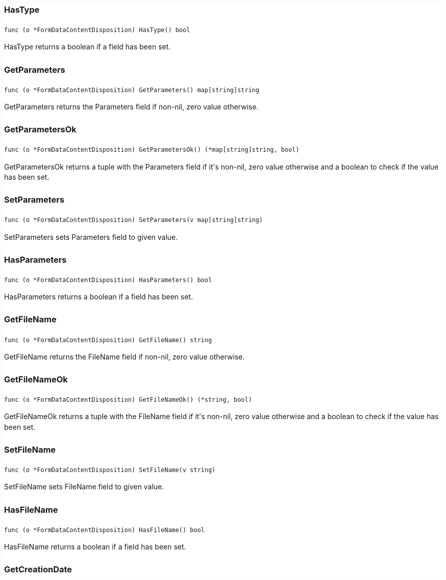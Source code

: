 ### HasType

`func (o *FormDataContentDisposition) HasType() bool`

HasType returns a boolean if a field has been set.

### GetParameters

`func (o *FormDataContentDisposition) GetParameters() map[string]string`

GetParameters returns the Parameters field if non-nil, zero value otherwise.

### GetParametersOk

`func (o *FormDataContentDisposition) GetParametersOk() (*map[string]string, bool)`

GetParametersOk returns a tuple with the Parameters field if it's non-nil, zero value otherwise
and a boolean to check if the value has been set.

### SetParameters

`func (o *FormDataContentDisposition) SetParameters(v map[string]string)`

SetParameters sets Parameters field to given value.

### HasParameters

`func (o *FormDataContentDisposition) HasParameters() bool`

HasParameters returns a boolean if a field has been set.

### GetFileName

`func (o *FormDataContentDisposition) GetFileName() string`

GetFileName returns the FileName field if non-nil, zero value otherwise.

### GetFileNameOk

`func (o *FormDataContentDisposition) GetFileNameOk() (*string, bool)`

GetFileNameOk returns a tuple with the FileName field if it's non-nil, zero value otherwise
and a boolean to check if the value has been set.

### SetFileName

`func (o *FormDataContentDisposition) SetFileName(v string)`

SetFileName sets FileName field to given value.

### HasFileName

`func (o *FormDataContentDisposition) HasFileName() bool`

HasFileName returns a boolean if a field has been set.

### GetCreationDate
